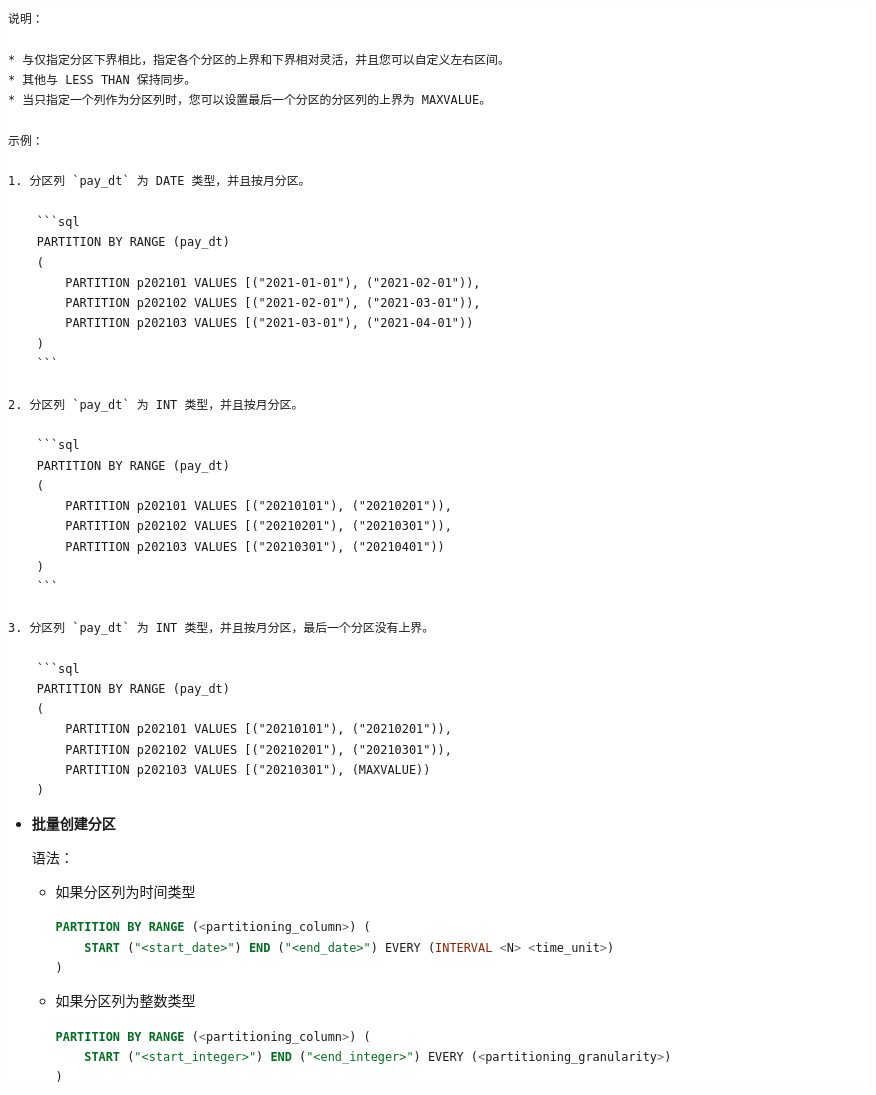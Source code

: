     说明：

    * 与仅指定分区下界相比，指定各个分区的上界和下界相对灵活，并且您可以自定义左右区间。
    * 其他与 LESS THAN 保持同步。
    * 当只指定一个列作为分区列时，您可以设置最后一个分区的分区列的上界为 MAXVALUE。

    示例：

    1. 分区列 `pay_dt` 为 DATE 类型，并且按月分区。

        ```sql
        PARTITION BY RANGE (pay_dt)
        (
            PARTITION p202101 VALUES [("2021-01-01"), ("2021-02-01")),
            PARTITION p202102 VALUES [("2021-02-01"), ("2021-03-01")),
            PARTITION p202103 VALUES [("2021-03-01"), ("2021-04-01"))
        )
        ```

    2. 分区列 `pay_dt` 为 INT 类型，并且按月分区。

        ```sql
        PARTITION BY RANGE (pay_dt)
        (
            PARTITION p202101 VALUES [("20210101"), ("20210201")),
            PARTITION p202102 VALUES [("20210201"), ("20210301")),
            PARTITION p202103 VALUES [("20210301"), ("20210401"))
        )
        ```

    3. 分区列 `pay_dt` 为 INT 类型，并且按月分区，最后一个分区没有上界。

        ```sql
        PARTITION BY RANGE (pay_dt)
        (
            PARTITION p202101 VALUES [("20210101"), ("20210201")),
            PARTITION p202102 VALUES [("20210201"), ("20210301")),
            PARTITION p202103 VALUES [("20210301"), (MAXVALUE))
        )

* **批量创建分区**

    语法：

    * 如果分区列为时间类型

        ```sql
        PARTITION BY RANGE (<partitioning_column>) (
            START ("<start_date>") END ("<end_date>") EVERY (INTERVAL <N> <time_unit>)
        )
        ```

    * 如果分区列为整数类型

        ```sql
        PARTITION BY RANGE (<partitioning_column>) (
            START ("<start_integer>") END ("<end_integer>") EVERY (<partitioning_granularity>)
        )
        ```
